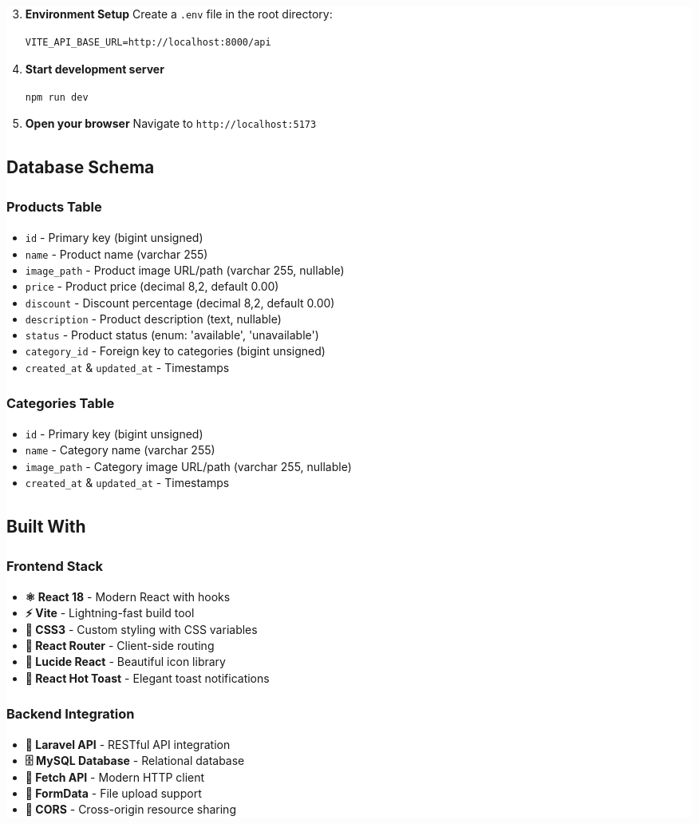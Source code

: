 3. **Environment Setup**
   Create a `.env` file in the root directory:
   ```env
   VITE_API_BASE_URL=http://localhost:8000/api
   ```

4. **Start development server**
   ```bash
   npm run dev
   ```

5. **Open your browser**
   Navigate to `http://localhost:5173`

##  Database Schema

### Products Table
- `id` - Primary key (bigint unsigned)
- `name` - Product name (varchar 255)
- `image_path` - Product image URL/path (varchar 255, nullable)
- `price` - Product price (decimal 8,2, default 0.00)
- `discount` - Discount percentage (decimal 8,2, default 0.00)
- `description` - Product description (text, nullable)
- `status` - Product status (enum: 'available', 'unavailable')
- `category_id` - Foreign key to categories (bigint unsigned)
- `created_at` & `updated_at` - Timestamps

### Categories Table
- `id` - Primary key (bigint unsigned)
- `name` - Category name (varchar 255)
- `image_path` - Category image URL/path (varchar 255, nullable)
- `created_at` & `updated_at` - Timestamps

##  Built With

### Frontend Stack
- **⚛️ React 18** - Modern React with hooks
- **⚡ Vite** - Lightning-fast build tool
- **🎨 CSS3** - Custom styling with CSS variables
- **🔗 React Router** - Client-side routing
- **🎯 Lucide React** - Beautiful icon library
- **🍞 React Hot Toast** - Elegant toast notifications

### Backend Integration
- **🔌 Laravel API** - RESTful API integration
- **🗄️ MySQL Database** - Relational database
- **📡 Fetch API** - Modern HTTP client
- **📁 FormData** - File upload support
- **🔄 CORS** - Cross-origin resource sharing

